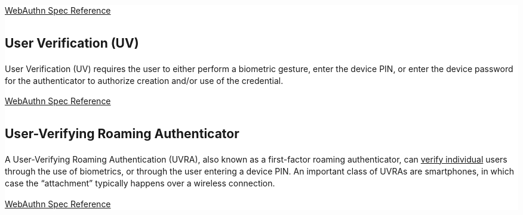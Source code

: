 [WebAuthn Spec Reference](https://www.w3.org/TR/webauthn-2/#test-of-user-presence)

## User Verification (UV)

User Verification (UV) requires the user to either perform a biometric gesture, enter the device PIN, or enter the device password for the authenticator to authorize creation and/or use of the credential.

[WebAuthn Spec Reference](https://www.w3.org/TR/webauthn-2/#user-verification)

## User-Verifying Roaming Authenticator

A User-Verifying Roaming Authentication (UVRA), also known as a first-factor roaming authenticator, can [verify individual](#user-verification-uv) users through the use of biometrics, or through the user entering a device PIN. An important class of UVRAs are smartphones, in which case the “attachment” typically happens over a wireless connection.

[WebAuthn Spec Reference](https://www.w3.org/TR/webauthn-2/#first-factor-roaming-authenticator)
